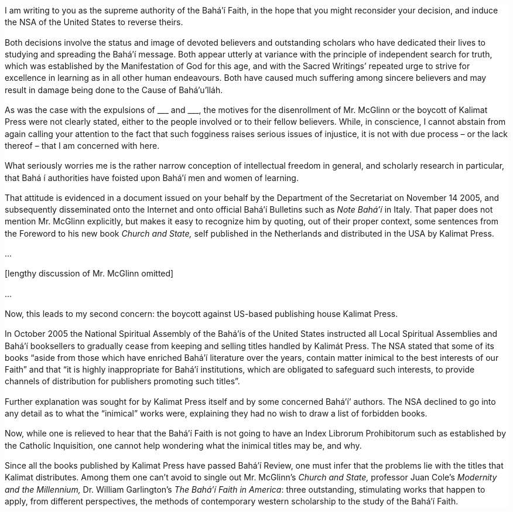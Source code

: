 I am writing to you as the supreme authority of the Bahá’í Faith, in the hope that you might reconsider your decision, and induce the NSA of the United States to reverse theirs.

Both decisions involve the status and image of devoted believers and outstanding scholars who have dedicated their lives to studying and spreading the Bahá’í message. Both appear utterly at variance with the principle of independent search for truth, which was established by the Manifestation of God for this age, and with the Sacred Writings’ repeated urge to strive for excellence in learning as in all other human endeavours. Both have caused much suffering among sincere believers and may result in damage being done to the Cause of Bahá’u’lláh.

As was the case with the expulsions of ___ and ___, the motives for the disenrollment of Mr. McGlinn or the boycott of Kalimat Press were not clearly stated, either to the people involved or to their fellow believers. While, in conscience, I cannot abstain from again calling your attention to the fact that such fogginess raises serious issues of injustice, it is not with due process – or the lack thereof – that I am concerned with here.

What seriously worries me is the rather narrow conception of intellectual freedom in general, and scholarly research in particular, that Bahá í authorities have foisted upon Bahá’í men and women of learning.

That attitude is evidenced in a document issued on your behalf by the Department of the Secretariat on November 14 2005, and subsequently disseminated onto the Internet and onto official Bahá’í Bulletins such as _Note Bahá’í_ in Italy. That paper does not mention Mr. McGlinn explicitly, but makes it easy to recognize him by quoting, out of their proper context, some sentences from the Foreword to his new book _Church and State,_ self published in the Netherlands and distributed in the USA by Kalimat Press.

...

\[lengthy discussion of Mr. McGlinn omitted\]

...

Now, this leads to my second concern: the boycott against US-based publishing house Kalimat Press.

In October 2005 the National Spiritual Assembly of the Bahá’ís of the United States instructed all Local Spiritual Assemblies and Bahá’í booksellers to gradually cease from keeping and selling titles handled by Kalimát Press. The NSA stated that some of its books “aside from those which have enriched Bahá’í literature over the years, contain matter inimical to the best interests of our Faith” and that “it is highly inappropriate for Bahá’í institutions, which are obligated to safeguard such interests, to provide channels of distribution for publishers promoting such titles”.

Further explanation was sought for by Kalimat Press itself and by some concerned Bahá’í’ authors. The NSA declined to go into any detail as to what the “inimical” works were, explaining they had no wish to draw a list of forbidden books.

Now, while one is relieved to hear that the Bahá’í Faith is not going to have an Index Librorum Prohibitorum such as established by the Catholic Inquisition, one cannot help wondering what the inimical titles may be, and why.

Since all the books published by Kalimat Press have passed Bahá’í Review, one must infer that the problems lie with the titles that Kalimat distributes. Among them one can’t avoid to single out Mr. McGlinn’s _Church and State,_ professor Juan Cole’s _Modernity and the Millennium,_ Dr. William Garlington’s _The Bahá’í Faith in America_: three outstanding, stimulating works that happen to apply, from different perspectives, the methods of contemporary western scholarship to the study of the Bahá’í Faith.
